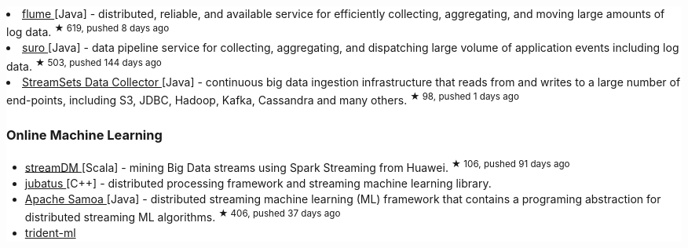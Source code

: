  <li>
  <a href="https://github.com/apache/flume">
   flume
  </a>
  [Java] - distributed, reliable, and available service for efficiently collecting, aggregating, and moving large amounts of log data.
  <sup>
   &#9733 619, pushed 8 days ago
  </sup>
 </li>
 <li>
  <a href="https://github.com/Netflix/suro">
   suro
  </a>
  [Java] - data pipeline service for collecting, aggregating, and dispatching large volume of application events including log data.
  <sup>
   &#9733 503, pushed 144 days ago
  </sup>
 </li>
 <li>
  <a href="https://github.com/streamsets/datacollector">
   StreamSets Data Collector
  </a>
  [Java] - continuous big data ingestion infrastructure that reads from and writes to a large number of end-points, including S3, JDBC, Hadoop, Kafka, Cassandra and many others.
  <sup>
   &#9733 98, pushed 1 days ago
  </sup>
 </li>
</ul>
<h3>
 Online Machine Learning
</h3>
<ul>
 <li>
  <a href="https://github.com/huawei-noah/streamDM">
   streamDM
  </a>
  [Scala] - mining Big Data streams using Spark Streaming from Huawei.
  <sup>
   &#9733 106, pushed 91 days ago
  </sup>
 </li>
 <li>
  <a href="http://jubat.us/en/">
   jubatus
  </a>
  [C++] - distributed processing framework and streaming machine learning library.
 </li>
 <li>
  <a href="https://github.com/yahoo/samoa">
   Apache Samoa
  </a>
  [Java] - distributed streaming machine learning (ML) framework that contains a programing abstraction for distributed streaming ML algorithms.
  <sup>
   &#9733 406, pushed 37 days ago
  </sup>
 </li>
 <li>
  <a href="https://github.com/pmerienne/trident-ml">
   trident-ml
  </a>